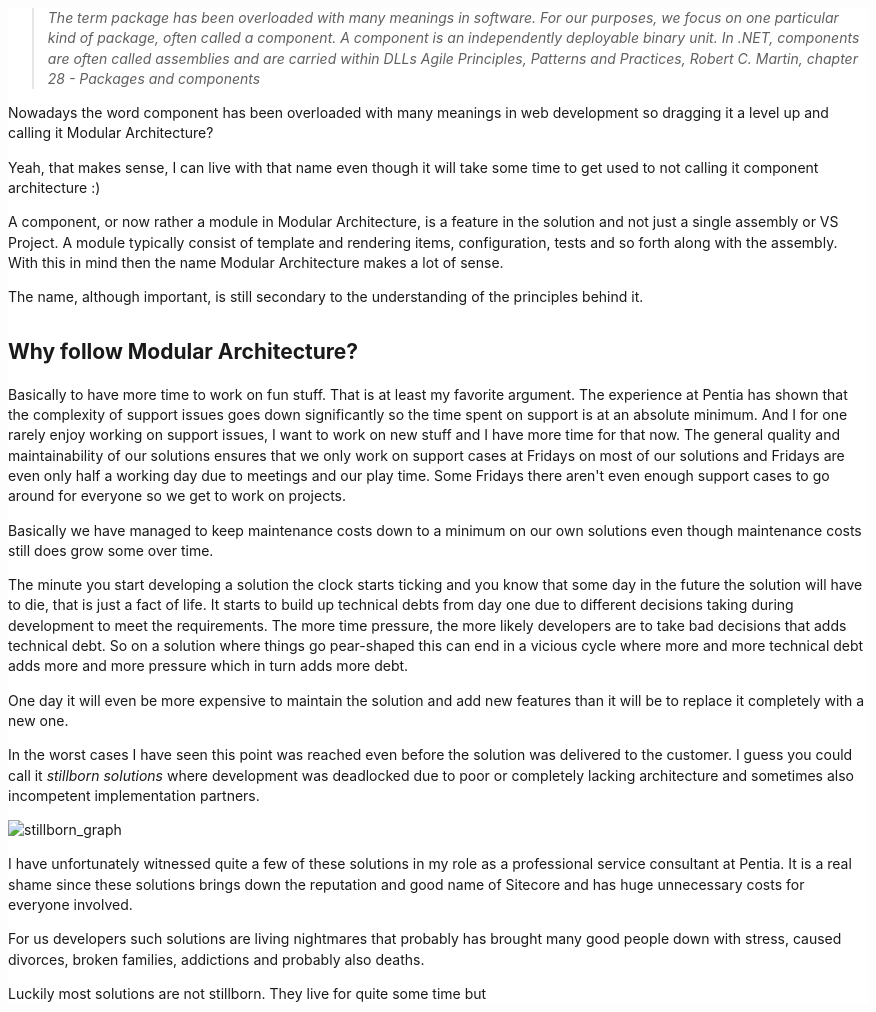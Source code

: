 > _The term package has been overloaded with many meanings in software. For our purposes, we focus on one particular kind of package, often called a component. A component is an independently deployable binary unit. In .NET, components are often called assemblies and are carried within DLLs_ _Agile Principles, Patterns and Practices, Robert C. Martin, chapter 28 - Packages and components_

Nowadays the word component has been overloaded with many meanings in web development so dragging it a level up and calling it Modular Architecture?

Yeah, that makes sense, I can live with that name even though it will take some time to get used to not calling it component architecture :)

A component, or now rather a module in Modular Architecture, is a feature in the solution and not just a single assembly or VS Project. A module typically consist of template and rendering items, configuration, tests and so forth along with the assembly. With this in mind then the name Modular Architecture makes a lot of sense.

The name, although important, is still secondary to the understanding of the principles behind it.

## Why follow Modular Architecture?

Basically to have more time to work on fun stuff. That is at least my favorite argument. The experience at Pentia has shown that the complexity of support issues goes down significantly so the time spent on support is at an absolute minimum. And I for one rarely enjoy working on support issues, I want to work on new stuff and I have more time for that now. The general quality and maintainability of our solutions ensures that we only work on support cases at Fridays on most of our solutions and Fridays are even only half a working day due to meetings and our play time. Some Fridays there aren't even enough support cases to go around for everyone so we get to work on projects.

Basically we have managed to keep maintenance costs down to a minimum on our own solutions even though maintenance costs still does grow some over time.

The minute you start developing a solution the clock starts ticking and you know that some day in the future the solution will have to die, that is just a fact of life. It starts to build up technical debts from day one due to different decisions taking during development to meet the requirements. The more time pressure, the more likely developers are to take bad decisions that adds technical debt. So on a solution where things go pear-shaped this can end in a vicious cycle where more and more technical debt adds more and more pressure which in turn adds more debt.

One day it will even be more expensive to maintain the solution and add new features than it will be to replace it completely with a new one.

In the worst cases I have seen this point was reached even before the solution was delivered to the customer. I guess you could call it _stillborn solutions_ where development was deadlocked due to poor or completely lacking architecture and sometimes also incompetent implementation partners.

![stillborn_graph](/wp-content/uploads/2015/11/stillborn_graph.jpg)

I have unfortunately witnessed quite a few of these solutions in my role as a professional service consultant at Pentia. It is a real shame since these solutions brings down the reputation and good name of Sitecore and has huge unnecessary costs for everyone involved.

For us developers such solutions are living nightmares that probably has brought many good people down with stress, caused divorces, broken families, addictions and probably also deaths.

Luckily most solutions are not stillborn. They live for quite some time but
